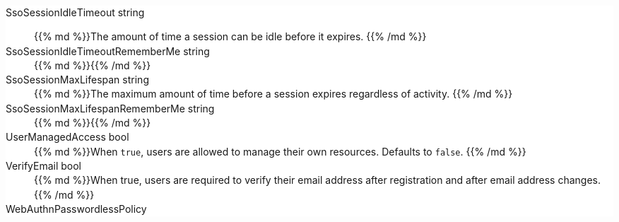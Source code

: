 <a href="#ssosessionidletimeout_csharp" style="color: inherit; text-decoration: inherit;">Sso<wbr>Session<wbr>Idle<wbr>Timeout</a>
</span>
        <span class="property-indicator"></span>
        <span class="property-type">string</span>
    </dt>
    <dd>{{% md %}}The amount of time a session can be idle before it expires.
{{% /md %}}</dd><dt class="property-optional"
            title="Optional">
        <span id="ssosessionidletimeoutrememberme_csharp">
<a href="#ssosessionidletimeoutrememberme_csharp" style="color: inherit; text-decoration: inherit;">Sso<wbr>Session<wbr>Idle<wbr>Timeout<wbr>Remember<wbr>Me</a>
</span>
        <span class="property-indicator"></span>
        <span class="property-type">string</span>
    </dt>
    <dd>{{% md %}}{{% /md %}}</dd><dt class="property-optional"
            title="Optional">
        <span id="ssosessionmaxlifespan_csharp">
<a href="#ssosessionmaxlifespan_csharp" style="color: inherit; text-decoration: inherit;">Sso<wbr>Session<wbr>Max<wbr>Lifespan</a>
</span>
        <span class="property-indicator"></span>
        <span class="property-type">string</span>
    </dt>
    <dd>{{% md %}}The maximum amount of time before a session expires regardless of activity.
{{% /md %}}</dd><dt class="property-optional"
            title="Optional">
        <span id="ssosessionmaxlifespanrememberme_csharp">
<a href="#ssosessionmaxlifespanrememberme_csharp" style="color: inherit; text-decoration: inherit;">Sso<wbr>Session<wbr>Max<wbr>Lifespan<wbr>Remember<wbr>Me</a>
</span>
        <span class="property-indicator"></span>
        <span class="property-type">string</span>
    </dt>
    <dd>{{% md %}}{{% /md %}}</dd><dt class="property-optional"
            title="Optional">
        <span id="usermanagedaccess_csharp">
<a href="#usermanagedaccess_csharp" style="color: inherit; text-decoration: inherit;">User<wbr>Managed<wbr>Access</a>
</span>
        <span class="property-indicator"></span>
        <span class="property-type">bool</span>
    </dt>
    <dd>{{% md %}}When `true`, users are allowed to manage their own resources. Defaults to `false`.
{{% /md %}}</dd><dt class="property-optional"
            title="Optional">
        <span id="verifyemail_csharp">
<a href="#verifyemail_csharp" style="color: inherit; text-decoration: inherit;">Verify<wbr>Email</a>
</span>
        <span class="property-indicator"></span>
        <span class="property-type">bool</span>
    </dt>
    <dd>{{% md %}}When true, users are required to verify their email address after registration and after email address changes.
{{% /md %}}</dd><dt class="property-optional"
            title="Optional">
        <span id="webauthnpasswordlesspolicy_csharp">
<a href="#webauthnpasswordlesspolicy_csharp" style="color: inherit; text-decoration: inherit;">Web<wbr>Authn<wbr>Passwordless<wbr>Policy</a>
</span>
        <span class="property-indicator"></span>